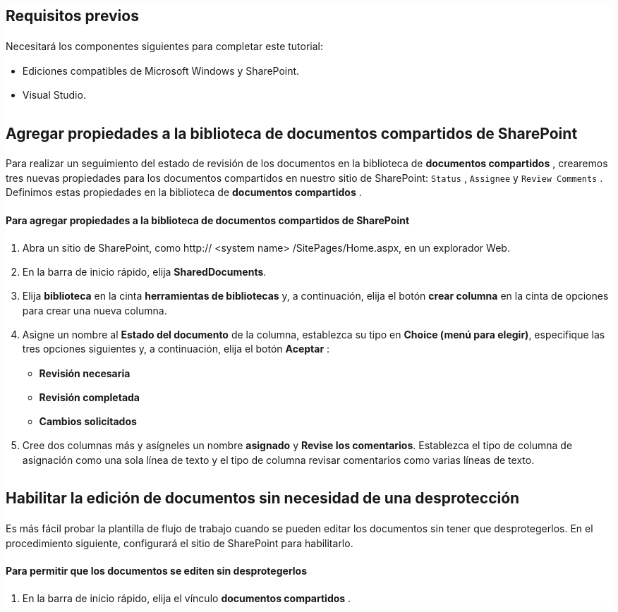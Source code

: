 ## <a name="prerequisites"></a>Requisitos previos
 Necesitará los componentes siguientes para completar este tutorial:

- Ediciones compatibles de Microsoft Windows y SharePoint.

- Visual Studio.

## <a name="add-properties-to-the-sharepoint-shared-documents-library"></a>Agregar propiedades a la biblioteca de documentos compartidos de SharePoint
 Para realizar un seguimiento del estado de revisión de los documentos en la biblioteca de **documentos compartidos** , crearemos tres nuevas propiedades para los documentos compartidos en nuestro sitio de SharePoint: `Status` , `Assignee` y `Review Comments` . Definimos estas propiedades en la biblioteca de **documentos compartidos** .

#### <a name="to-add-properties-to-the-sharepoint-shared-documents-library"></a>Para agregar propiedades a la biblioteca de documentos compartidos de SharePoint

1. Abra un sitio de SharePoint, como http:// \<system name> /SitePages/Home.aspx, en un explorador Web.

2. En la barra de inicio rápido, elija **SharedDocuments**.

3. Elija **biblioteca** en la cinta **herramientas de bibliotecas** y, a continuación, elija el botón **crear columna** en la cinta de opciones para crear una nueva columna.

4. Asigne un nombre al **Estado del documento** de la columna, establezca su tipo en **Choice (menú para elegir)**, especifique las tres opciones siguientes y, a continuación, elija el botón **Aceptar** :

    - **Revisión necesaria**

    - **Revisión completada**

    - **Cambios solicitados**

5. Cree dos columnas más y asígneles un nombre **asignado** y **Revise los comentarios**. Establezca el tipo de columna de asignación como una sola línea de texto y el tipo de columna revisar comentarios como varias líneas de texto.

## <a name="enable-documents-to-be-edited-without-requiring-a-check-out"></a>Habilitar la edición de documentos sin necesidad de una desprotección
 Es más fácil probar la plantilla de flujo de trabajo cuando se pueden editar los documentos sin tener que desprotegerlos. En el procedimiento siguiente, configurará el sitio de SharePoint para habilitarlo.

#### <a name="to-enable-documents-to-be-edited-without-checking-them-out"></a>Para permitir que los documentos se editen sin desprotegerlos

1. En la barra de inicio rápido, elija el vínculo **documentos compartidos** .
